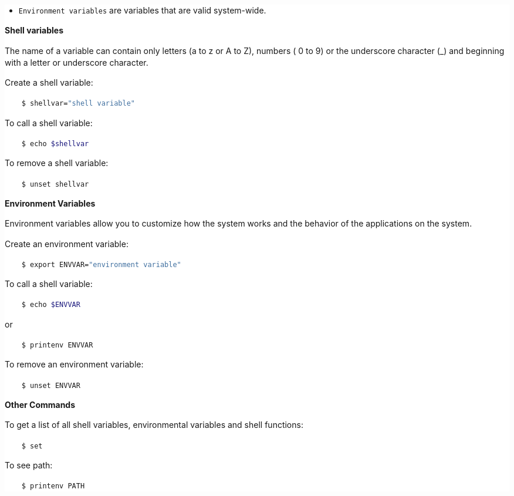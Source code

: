 - `Environment variables` are variables that are valid system-wide.

**Shell variables**

The name of a variable can contain only letters (a to z or A to Z), numbers ( 0 to 9) or the underscore character (_) and beginning with a letter or underscore character.

Create a shell variable:

```bash
    $ shellvar="shell variable"
```
To call a shell variable:

```bash
    $ echo $shellvar
```

To remove a shell variable:

```bash
    $ unset shellvar
```

**Environment Variables**

Environment variables allow you to customize how the system works and the behavior of the applications on the system.

Create an environment variable:

```bash
    $ export ENVVAR="environment variable"
```
To call a shell variable:

```bash
    $ echo $ENVVAR
```
or

```bash
    $ printenv ENVVAR
```

To remove an environment variable:

```bash
    $ unset ENVVAR
```

**Other Commands**

To get a list of all shell variables, environmental variables and shell functions:

```bash
    $ set
```

To see path:

```bash
    $ printenv PATH
```
